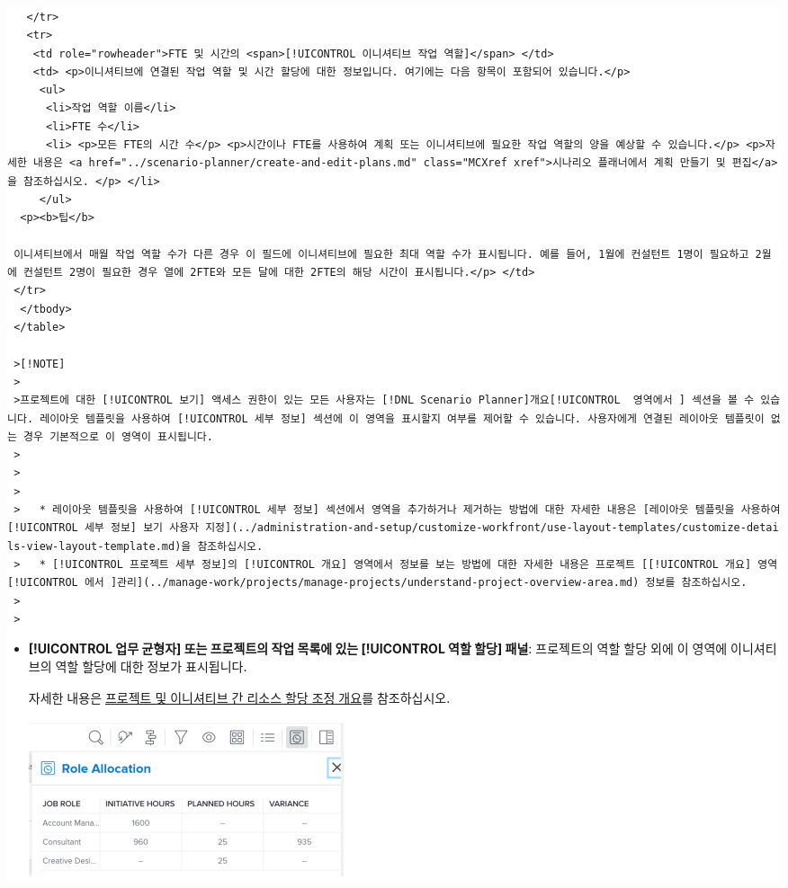        </tr> 
       <tr> 
        <td role="rowheader">FTE 및 시간의 <span>[!UICONTROL 이니셔티브 작업 역할]</span> </td> 
        <td> <p>이니셔티브에 연결된 작업 역할 및 시간 할당에 대한 정보입니다. 여기에는 다음 항목이 포함되어 있습니다.</p> 
         <ul> 
          <li>작업 역할 이름</li> 
          <li>FTE 수</li> 
          <li> <p>모든 FTE의 시간 수</p> <p>시간이나 FTE를 사용하여 계획 또는 이니셔티브에 필요한 작업 역할의 양을 예상할 수 있습니다.</p> <p>자세한 내용은 <a href="../scenario-planner/create-and-edit-plans.md" class="MCXref xref">시나리오 플래너에서 계획 만들기 및 편집</a>을 참조하십시오. </p> </li> 
         </ul> 
      <p><b>팁</b>

     이니셔티브에서 매월 작업 역할 수가 다른 경우 이 필드에 이니셔티브에 필요한 최대 역할 수가 표시됩니다. 예를 들어, 1월에 컨설턴트 1명이 필요하고 2월에 컨설턴트 2명이 필요한 경우 열에 2FTE와 모든 달에 대한 2FTE의 해당 시간이 표시됩니다.</p> </td>
     </tr> 
      </tbody> 
     </table>

     >[!NOTE]
     >
     >프로젝트에 대한 [!UICONTROL 보기] 액세스 권한이 있는 모든 사용자는 [!DNL Scenario Planner]개요[!UICONTROL  영역에서 ] 섹션을 볼 수 있습니다. 레이아웃 템플릿을 사용하여 [!UICONTROL 세부 정보] 섹션에 이 영역을 표시할지 여부를 제어할 수 있습니다. 사용자에게 연결된 레이아웃 템플릿이 없는 경우 기본적으로 이 영역이 표시됩니다.
     >
     >   
     >   
     >   * 레이아웃 템플릿을 사용하여 [!UICONTROL 세부 정보] 섹션에서 영역을 추가하거나 제거하는 방법에 대한 자세한 내용은 [레이아웃 템플릿을 사용하여 [!UICONTROL 세부 정보] 보기 사용자 지정](../administration-and-setup/customize-workfront/use-layout-templates/customize-details-view-layout-template.md)을 참조하십시오.
     >   * [!UICONTROL 프로젝트 세부 정보]의 [!UICONTROL 개요] 영역에서 정보를 보는 방법에 대한 자세한 내용은 프로젝트 [[!UICONTROL 개요] 영역[!UICONTROL 에서 ]관리](../manage-work/projects/manage-projects/understand-project-overview-area.md) 정보를 참조하십시오.
     >   
     >

   * **[!UICONTROL 업무 균형자] 또는 프로젝트의 작업 목록에 있는 [!UICONTROL 역할 할당] 패널**: 프로젝트의 역할 할당 외에 이 영역에 이니셔티브의 역할 할당에 대한 정보가 표시됩니다.

     자세한 내용은 [프로젝트 및 이니셔티브 간 리소스 할당 조정 개요](../scenario-planner/overview-reconcile-allocations-between-projects-initiatives.md)를 참조하십시오.

     ![역할 할당 패널](assets/role-allocation-panel-350x174.png)
